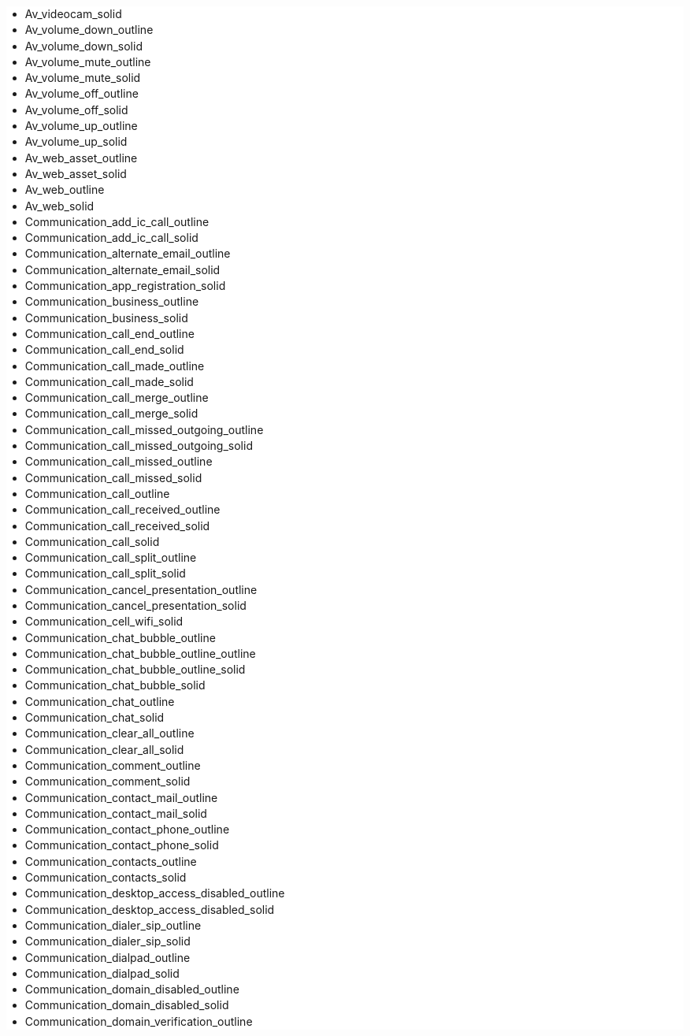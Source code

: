 * Av_videocam_solid
* Av_volume_down_outline
* Av_volume_down_solid
* Av_volume_mute_outline
* Av_volume_mute_solid
* Av_volume_off_outline
* Av_volume_off_solid
* Av_volume_up_outline
* Av_volume_up_solid
* Av_web_asset_outline
* Av_web_asset_solid
* Av_web_outline
* Av_web_solid
* Communication_add_ic_call_outline
* Communication_add_ic_call_solid
* Communication_alternate_email_outline
* Communication_alternate_email_solid
* Communication_app_registration_solid
* Communication_business_outline
* Communication_business_solid
* Communication_call_end_outline
* Communication_call_end_solid
* Communication_call_made_outline
* Communication_call_made_solid
* Communication_call_merge_outline
* Communication_call_merge_solid
* Communication_call_missed_outgoing_outline
* Communication_call_missed_outgoing_solid
* Communication_call_missed_outline
* Communication_call_missed_solid
* Communication_call_outline
* Communication_call_received_outline
* Communication_call_received_solid
* Communication_call_solid
* Communication_call_split_outline
* Communication_call_split_solid
* Communication_cancel_presentation_outline
* Communication_cancel_presentation_solid
* Communication_cell_wifi_solid
* Communication_chat_bubble_outline
* Communication_chat_bubble_outline_outline
* Communication_chat_bubble_outline_solid
* Communication_chat_bubble_solid
* Communication_chat_outline
* Communication_chat_solid
* Communication_clear_all_outline
* Communication_clear_all_solid
* Communication_comment_outline
* Communication_comment_solid
* Communication_contact_mail_outline
* Communication_contact_mail_solid
* Communication_contact_phone_outline
* Communication_contact_phone_solid
* Communication_contacts_outline
* Communication_contacts_solid
* Communication_desktop_access_disabled_outline
* Communication_desktop_access_disabled_solid
* Communication_dialer_sip_outline
* Communication_dialer_sip_solid
* Communication_dialpad_outline
* Communication_dialpad_solid
* Communication_domain_disabled_outline
* Communication_domain_disabled_solid
* Communication_domain_verification_outline